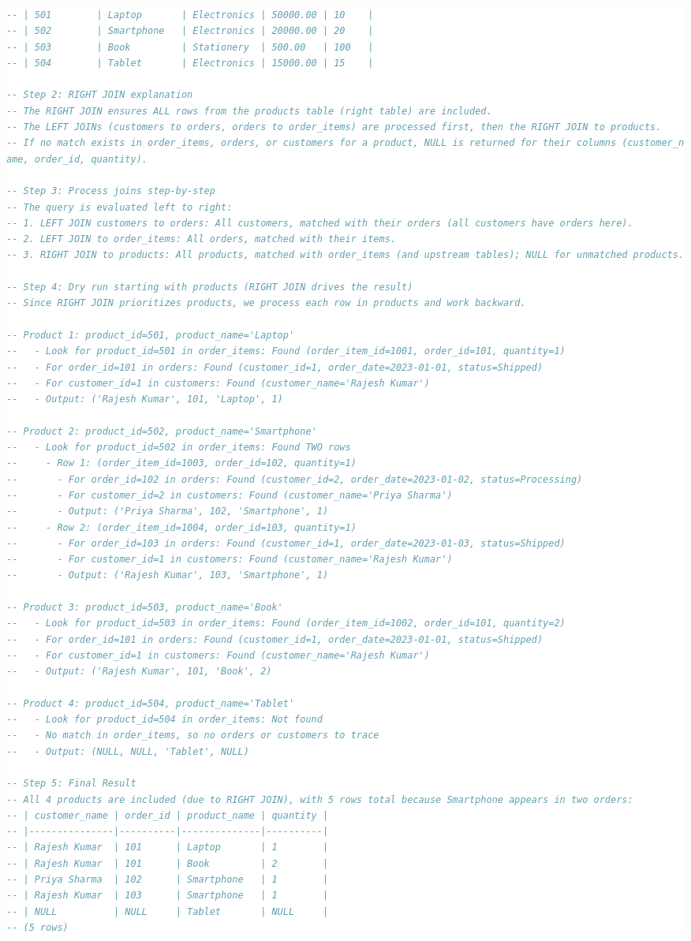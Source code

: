 ```sql
-- | 501        | Laptop       | Electronics | 50000.00 | 10    |
-- | 502        | Smartphone   | Electronics | 20000.00 | 20    |
-- | 503        | Book         | Stationery  | 500.00   | 100   |
-- | 504        | Tablet       | Electronics | 15000.00 | 15    |

-- Step 2: RIGHT JOIN explanation
-- The RIGHT JOIN ensures ALL rows from the products table (right table) are included.
-- The LEFT JOINs (customers to orders, orders to order_items) are processed first, then the RIGHT JOIN to products.
-- If no match exists in order_items, orders, or customers for a product, NULL is returned for their columns (customer_name, order_id, quantity).

-- Step 3: Process joins step-by-step
-- The query is evaluated left to right:
-- 1. LEFT JOIN customers to orders: All customers, matched with their orders (all customers have orders here).
-- 2. LEFT JOIN to order_items: All orders, matched with their items.
-- 3. RIGHT JOIN to products: All products, matched with order_items (and upstream tables); NULL for unmatched products.

-- Step 4: Dry run starting with products (RIGHT JOIN drives the result)
-- Since RIGHT JOIN prioritizes products, we process each row in products and work backward.

-- Product 1: product_id=501, product_name='Laptop'
--   - Look for product_id=501 in order_items: Found (order_item_id=1001, order_id=101, quantity=1)
--   - For order_id=101 in orders: Found (customer_id=1, order_date=2023-01-01, status=Shipped)
--   - For customer_id=1 in customers: Found (customer_name='Rajesh Kumar')
--   - Output: ('Rajesh Kumar', 101, 'Laptop', 1)

-- Product 2: product_id=502, product_name='Smartphone'
--   - Look for product_id=502 in order_items: Found TWO rows
--     - Row 1: (order_item_id=1003, order_id=102, quantity=1)
--       - For order_id=102 in orders: Found (customer_id=2, order_date=2023-01-02, status=Processing)
--       - For customer_id=2 in customers: Found (customer_name='Priya Sharma')
--       - Output: ('Priya Sharma', 102, 'Smartphone', 1)
--     - Row 2: (order_item_id=1004, order_id=103, quantity=1)
--       - For order_id=103 in orders: Found (customer_id=1, order_date=2023-01-03, status=Shipped)
--       - For customer_id=1 in customers: Found (customer_name='Rajesh Kumar')
--       - Output: ('Rajesh Kumar', 103, 'Smartphone', 1)

-- Product 3: product_id=503, product_name='Book'
--   - Look for product_id=503 in order_items: Found (order_item_id=1002, order_id=101, quantity=2)
--   - For order_id=101 in orders: Found (customer_id=1, order_date=2023-01-01, status=Shipped)
--   - For customer_id=1 in customers: Found (customer_name='Rajesh Kumar')
--   - Output: ('Rajesh Kumar', 101, 'Book', 2)

-- Product 4: product_id=504, product_name='Tablet'
--   - Look for product_id=504 in order_items: Not found
--   - No match in order_items, so no orders or customers to trace
--   - Output: (NULL, NULL, 'Tablet', NULL)

-- Step 5: Final Result
-- All 4 products are included (due to RIGHT JOIN), with 5 rows total because Smartphone appears in two orders:
-- | customer_name | order_id | product_name | quantity |
-- |---------------|----------|--------------|----------|
-- | Rajesh Kumar  | 101      | Laptop       | 1        |
-- | Rajesh Kumar  | 101      | Book         | 2        |
-- | Priya Sharma  | 102      | Smartphone   | 1        |
-- | Rajesh Kumar  | 103      | Smartphone   | 1        |
-- | NULL          | NULL     | Tablet       | NULL     |
-- (5 rows)
```
